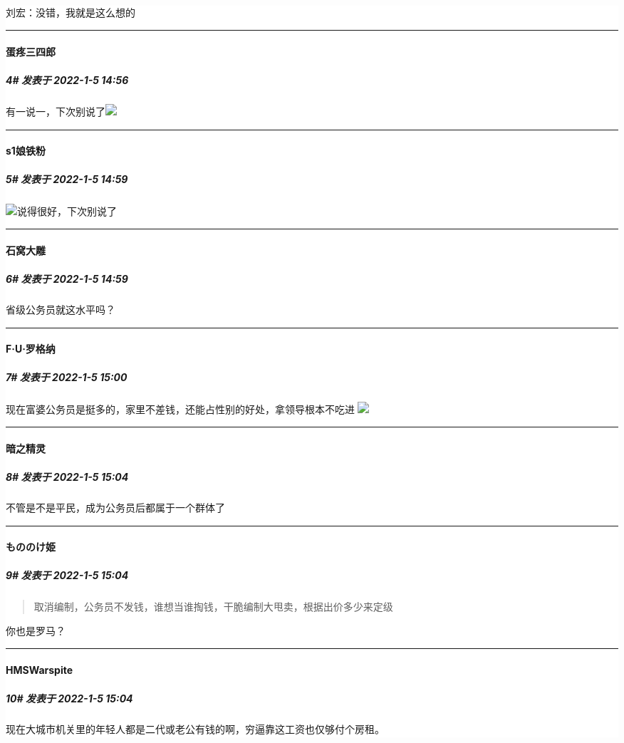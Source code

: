 刘宏：没错，我就是这么想的

*****

####  蛋疼三四郎  
##### 4#       发表于 2022-1-5 14:56

有一说一，下次别说了<img src="https://static.saraba1st.com/image/smiley/carton2017/335.gif" referrerpolicy="no-referrer">

*****

####  s1娘铁粉  
##### 5#       发表于 2022-1-5 14:59

<img src="https://static.saraba1st.com/image/smiley/face2017/214.gif" referrerpolicy="no-referrer">说得很好，下次别说了

*****

####  石窝大雕  
##### 6#       发表于 2022-1-5 14:59

省级公务员就这水平吗？

*****

####  F·U·罗格纳  
##### 7#       发表于 2022-1-5 15:00

现在富婆公务员是挺多的，家里不差钱，还能占性别的好处，拿领导根本不吃进 <img src="https://static.saraba1st.com/image/smiley/face2017/021.png" referrerpolicy="no-referrer">

*****

####  暗之精灵  
##### 8#       发表于 2022-1-5 15:04

不管是不是平民，成为公务员后都属于一个群体了

*****

####  もののけ姫  
##### 9#       发表于 2022-1-5 15:04

<blockquote>取消编制，公务员不发钱，谁想当谁掏钱，干脆编制大甩卖，根据出价多少来定级</blockquote>

你也是罗马？

*****

####  HMSWarspite  
##### 10#       发表于 2022-1-5 15:04

现在大城市机关里的年轻人都是二代或老公有钱的啊，穷逼靠这工资也仅够付个房租。
